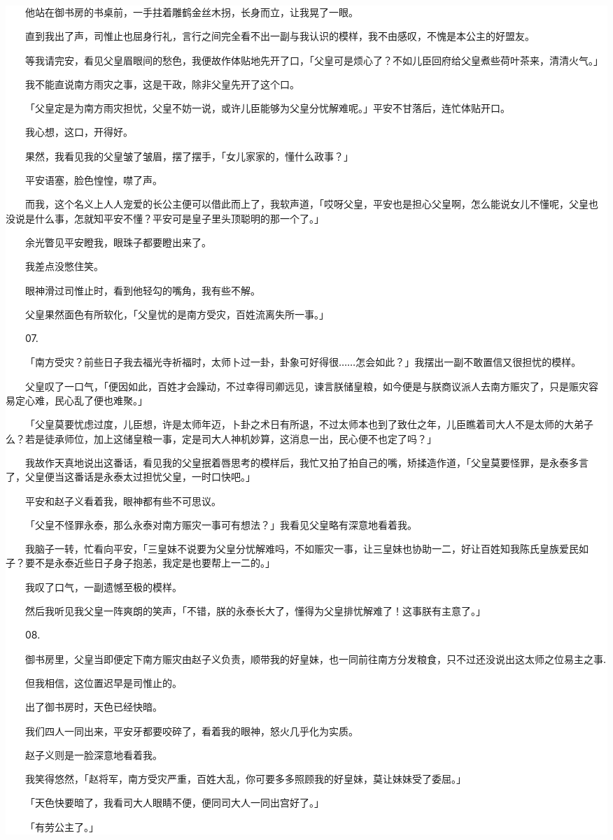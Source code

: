 &emsp;&emsp;他站在御书房的书桌前，一手拄着雕鹤金丝木拐，长身而立，让我晃了一眼。  
  
&emsp;&emsp;直到我出了声，司惟止也屈身行礼，言行之间完全看不出一副与我认识的模样，我不由感叹，不愧是本公主的好盟友。  
  
&emsp;&emsp;等我请完安，看见父皇眉眼间的愁色，我便故作体贴地先开了口，「父皇可是烦心了？不如儿臣回府给父皇煮些荷叶茶来，清清火气。」  
  
&emsp;&emsp;我不能直说南方雨灾之事，这是干政，除非父皇先开了这个口。  
  
&emsp;&emsp;「父皇定是为南方雨灾担忧，父皇不妨一说，或许儿臣能够为父皇分忧解难呢。」平安不甘落后，连忙体贴开口。  
  
&emsp;&emsp;我心想，这口，开得好。  
  
&emsp;&emsp;果然，我看见我的父皇皱了皱眉，摆了摆手，「女儿家家的，懂什么政事？」  
  
&emsp;&emsp;平安语塞，脸色惶惶，噤了声。  
  
&emsp;&emsp;而我，这个名义上人人宠爱的长公主便可以借此而上了，我软声道，「哎呀父皇，平安也是担心父皇啊，怎么能说女儿不懂呢，父皇也没说是什么事，怎就知平安不懂？平安可是皇子里头顶聪明的那一个了。」  
  
&emsp;&emsp;余光瞥见平安瞪我，眼珠子都要瞪出来了。  
  
&emsp;&emsp;我差点没憋住笑。  
  
&emsp;&emsp;眼神滑过司惟止时，看到他轻勾的嘴角，我有些不解。  
  
&emsp;&emsp;父皇果然面色有所软化，「父皇忧的是南方受灾，百姓流离失所一事。」  
  
&emsp;&emsp;07.  
  
&emsp;&emsp;「南方受灾？前些日子我去福光寺祈福时，太师卜过一卦，卦象可好得很……怎会如此？」我摆出一副不敢置信又很担忧的模样。  
  
&emsp;&emsp;父皇叹了一口气，「便因如此，百姓才会躁动，不过幸得司卿远见，谏言朕储皇粮，如今便是与朕商议派人去南方赈灾了，只是赈灾容易定心难，民心乱了便也难聚。」  
  
&emsp;&emsp;「父皇莫要忧虑过度，儿臣想，许是太师年迈，卜卦之术日有所退，不过太师本也到了致仕之年，儿臣瞧着司大人不是太师的大弟子么？若是徒承师位，加上这储皇粮一事，定是司大人神机妙算，这消息一出，民心便不也定了吗？」  
  
&emsp;&emsp;我故作天真地说出这番话，看见我的父皇抿着唇思考的模样后，我忙又拍了拍自己的嘴，矫揉造作道，「父皇莫要怪罪，是永泰多言了，父皇便当这番话是永泰太过担忧父皇，一时口快吧。」  
  
&emsp;&emsp;平安和赵子义看着我，眼神都有些不可思议。  
  
&emsp;&emsp;「父皇不怪罪永泰，那么永泰对南方赈灾一事可有想法？」我看见父皇略有深意地看着我。  
  
&emsp;&emsp;我脑子一转，忙看向平安，「三皇妹不说要为父皇分忧解难吗，不如赈灾一事，让三皇妹也协助一二，好让百姓知我陈氏皇族爱民如子？要不是永泰近些日子身子抱恙，我定是也要帮上一二的。」  
  
&emsp;&emsp;我叹了口气，一副遗憾至极的模样。  
  
&emsp;&emsp;然后我听见我父皇一阵爽朗的笑声，「不错，朕的永泰长大了，懂得为父皇排忧解难了！这事朕有主意了。」  
  
&emsp;&emsp;08.  
  
&emsp;&emsp;御书房里，父皇当即便定下南方赈灾由赵子义负责，顺带我的好皇妹，也一同前往南方分发粮食，只不过还没说出这太师之位易主之事.  
  
&emsp;&emsp;但我相信，这位置迟早是司惟止的。  
  
&emsp;&emsp;出了御书房时，天色已经快暗。  
  
&emsp;&emsp;我们四人一同出来，平安牙都要咬碎了，看着我的眼神，怒火几乎化为实质。  
  
&emsp;&emsp;赵子义则是一脸深意地看着我。  
  
&emsp;&emsp;我笑得悠然，「赵将军，南方受灾严重，百姓大乱，你可要多多照顾我的好皇妹，莫让妹妹受了委屈。」  
  
&emsp;&emsp;「天色快要暗了，我看司大人眼睛不便，便同司大人一同出宫好了。」  
  
&emsp;&emsp;「有劳公主了。」  
  